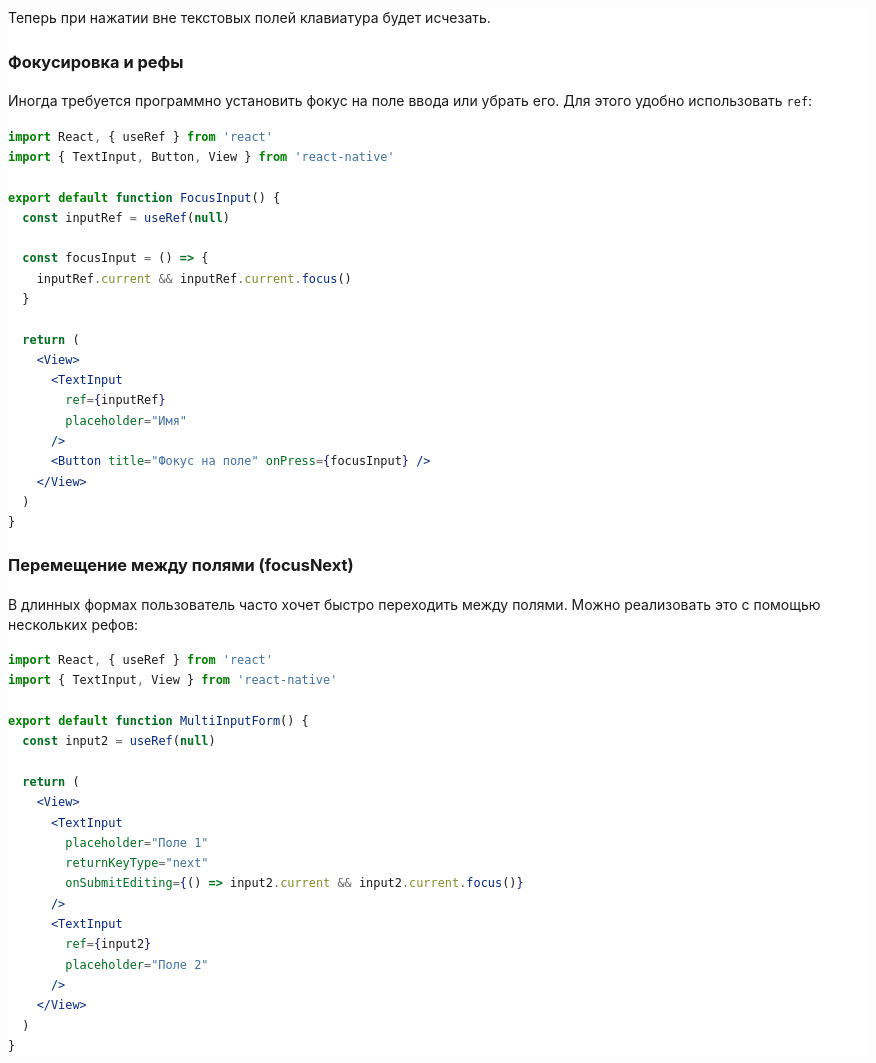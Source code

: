 Теперь при нажатии вне текстовых полей клавиатура будет исчезать.

### Фокусировка и рефы

Иногда требуется программно установить фокус на поле ввода или убрать его. Для этого удобно использовать `ref`:

```jsx
import React, { useRef } from 'react'
import { TextInput, Button, View } from 'react-native'

export default function FocusInput() {
  const inputRef = useRef(null)

  const focusInput = () => {
    inputRef.current && inputRef.current.focus()
  }

  return (
    <View>
      <TextInput
        ref={inputRef}
        placeholder="Имя"
      />
      <Button title="Фокус на поле" onPress={focusInput} />
    </View>
  )
}
```

### Перемещение между полями (focusNext)

В длинных формах пользователь часто хочет быстро переходить между полями. Можно реализовать это с помощью нескольких рефов:

```jsx
import React, { useRef } from 'react'
import { TextInput, View } from 'react-native'

export default function MultiInputForm() {
  const input2 = useRef(null)

  return (
    <View>
      <TextInput
        placeholder="Поле 1"
        returnKeyType="next"
        onSubmitEditing={() => input2.current && input2.current.focus()}
      />
      <TextInput
        ref={input2}
        placeholder="Поле 2"
      />
    </View>
  )
}
```
  
